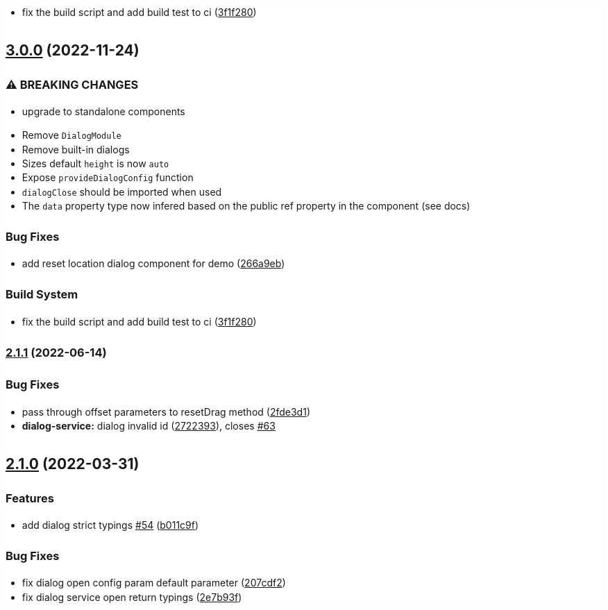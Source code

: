- fix the build script and add build test to ci ([3f1f280](https://github.com/ngneat/dialog/commit/3f1f280e1610ce4da4fdc1b7b9a8c8a1c4122ddb))

## [3.0.0](https://github.com/ngneat/dialog/compare/v2.1.1...v3.0.0) (2022-11-24)

### ⚠ BREAKING CHANGES

- upgrade to standalone components

* Remove `DialogModule`
* Remove built-in dialogs
* Sizes default `height` is now `auto`
* Expose `provideDialogConfig` function
* `dialogClose` should be imported when used
* The `data` property type now infered based on the public ref property in the component (see docs)

### Bug Fixes

- add reset location dialog component for demo ([266a9eb](https://github.com/ngneat/dialog/commit/266a9ebd30de438a3888fe3f558baa69768007b3))

### Build System

- fix the build script and add build test to ci ([3f1f280](https://github.com/ngneat/dialog/commit/3f1f280e1610ce4da4fdc1b7b9a8c8a1c4122ddb))

### [2.1.1](https://github.com/ngneat/dialog/compare/v2.1.0...v2.1.1) (2022-06-14)

### Bug Fixes

- pass through offset parameters to resetDrag method ([2fde3d1](https://github.com/ngneat/dialog/commit/2fde3d14ebc30461254e85d91a485ee3f8ca8e23))
- **dialog-service:** dialog invalid id ([2722393](https://github.com/ngneat/dialog/commit/2722393228016eb412e8638eaf731fe22e16d64c)), closes [#63](https://github.com/ngneat/dialog/issues/63)

## [2.1.0](https://github.com/ngneat/dialog/compare/v2.0.1...v2.1.0) (2022-03-31)

### Features

- add dialog strict typings [#54](https://github.com/ngneat/dialog/issues/54) ([b011c9f](https://github.com/ngneat/dialog/commit/b011c9f986d7310a55efe256bc481ea67292f80f))

### Bug Fixes

- fix dialog open config param default parameter ([207cdf2](https://github.com/ngneat/dialog/commit/207cdf2496cc6c8f16da52047165c58edef84337))
- fix dialog service open return typings ([2e7b93f](https://github.com/ngneat/dialog/commit/2e7b93fe195b57933af0599266d77e28cadf5626))
